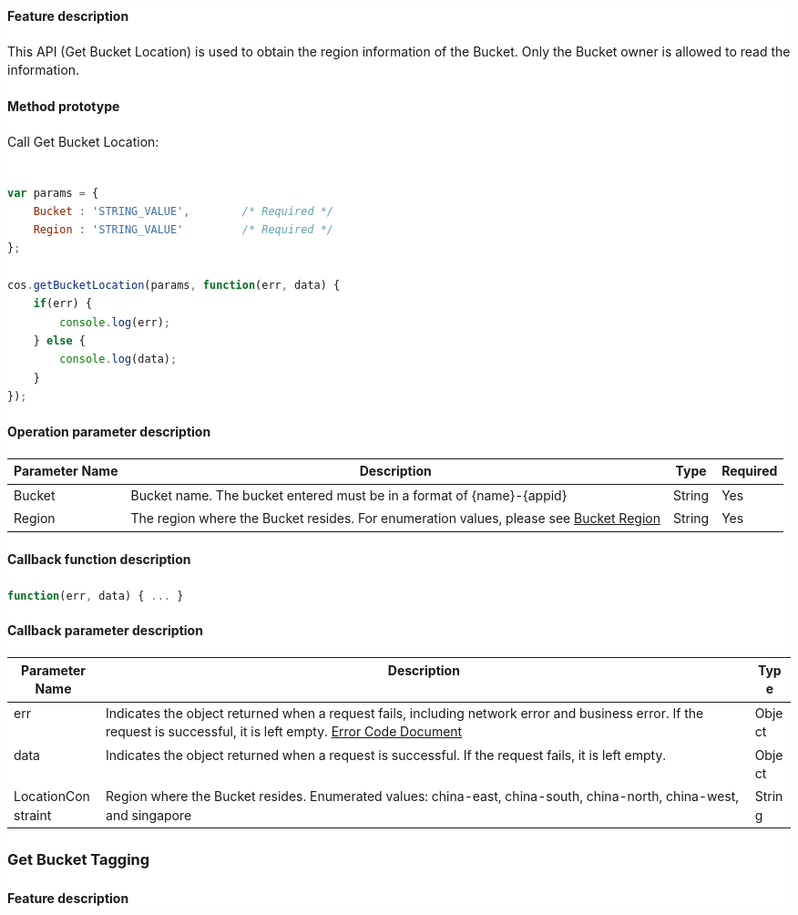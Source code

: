 #### Feature description

This API (Get Bucket Location) is used to obtain the region information of the Bucket. Only the Bucket owner is allowed to read the information.

#### Method prototype

Call Get Bucket Location:

```js

var params = {
	Bucket : 'STRING_VALUE',		/* Required */
	Region : 'STRING_VALUE'			/* Required */
};

cos.getBucketLocation(params, function(err, data) {
	if(err) {
		console.log(err);
	} else {
		console.log(data);
	}
});

```

#### Operation parameter description

| Parameter Name | Description | Type | Required |
|--------|---------|--------|--------|
| Bucket| Bucket name. The bucket entered must be in a format of {name}-{appid} |   String|Yes | 
| Region | The region where the Bucket resides. For enumeration values, please see [Bucket Region](http://intl.cloud.tencent.com/document/product/436/6224) |String|Yes |

#### Callback function description

```js
function(err, data) { ... }
```
#### Callback parameter description

| Parameter Name | Description | Type |  
|--------|---------|--------|
|err   | Indicates the object returned when a request fails, including network error and business error. If the request is successful, it is left empty. [Error Code Document](https://intl.cloud.tencent.com/document/product/436/7730)  |  Object  |   
|data   | Indicates the object returned when a request is successful. If the request fails, it is left empty. |  Object  | 
| LocationConstraint | Region where the Bucket resides. Enumerated values: china-east, china-south, china-north, china-west, and singapore |String|  


### Get Bucket Tagging

#### Feature description
